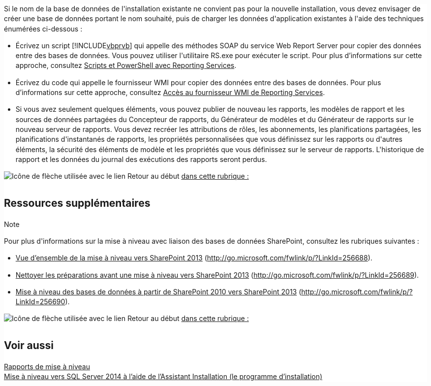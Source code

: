  Si le nom de la base de données de l'installation existante ne convient pas pour la nouvelle installation, vous devez envisager de créer une base de données portant le nom souhaité, puis de charger les données d'application existantes à l'aide des techniques énumérées ci-dessous :  
  
-   Écrivez un script [!INCLUDE[vbprvb](../../includes/vbprvb-md.md)] qui appelle des méthodes SOAP du service Web Report Server pour copier des données entre des bases de données. Vous pouvez utiliser l'utilitaire RS.exe pour exécuter le script. Pour plus d’informations sur cette approche, consultez [Scripts et PowerShell avec Reporting Services](../tools/scripting-and-powershell-with-reporting-services.md).  
  
-   Écrivez du code qui appelle le fournisseur WMI pour copier des données entre des bases de données. Pour plus d’informations sur cette approche, consultez [Accès au fournisseur WMI de Reporting Services](../tools/access-the-reporting-services-wmi-provider.md).  
  
-   Si vous avez seulement quelques éléments, vous pouvez publier de nouveau les rapports, les modèles de rapport et les sources de données partagées du Concepteur de rapports, du Générateur de modèles et du Générateur de rapports sur le nouveau serveur de rapports. Vous devez recréer les attributions de rôles, les abonnements, les planifications partagées, les planifications d'instantanés de rapports, les propriétés personnalisées que vous définissez sur les rapports ou d'autres éléments, la sécurité des éléments de modèle et les propriétés que vous définissez sur le serveur de rapports. L'historique de rapport et les données du journal des exécutions des rapports seront perdus.  
  
 ![Icône de flèche utilisée avec le lien Retour au début](../../2014-toc/media/uparrow16x16.gif "icône de flèche utilisée avec le lien Retour au début") [dans cette rubrique :](#bkmk_top)  
  
##  <a name="bkmk_additional_resources"></a> Ressources supplémentaires  
  
> [!NOTE]  
>  Pour plus d'informations sur la mise à niveau avec liaison des bases de données SharePoint, consultez les rubriques suivantes :  
  
-   [Vue d’ensemble de la mise à niveau vers SharePoint 2013](http://go.microsoft.com/fwlink/p/?LinkId=256688) (http://go.microsoft.com/fwlink/p/?LinkId=256688).  
  
-   [Nettoyer les préparations avant une mise à niveau vers SharePoint 2013](http://go.microsoft.com/fwlink/p/?LinkId=256689) (http://go.microsoft.com/fwlink/p/?LinkId=256689).  
  
-   [Mise à niveau des bases de données à partir de SharePoint 2010 vers SharePoint 2013](http://go.microsoft.com/fwlink/p/?LinkId=256690) (http://go.microsoft.com/fwlink/p/?LinkId=256690).  
  
 ![Icône de flèche utilisée avec le lien Retour au début](../../2014-toc/media/uparrow16x16.gif "icône de flèche utilisée avec le lien Retour au début") [dans cette rubrique :](#bkmk_top)  
  
## <a name="see-also"></a>Voir aussi  
 [Rapports de mise à niveau](../../reporting-services/install-windows/upgrade-reports.md)   
 [Mise à niveau vers SQL Server 2014 à l’aide de l’Assistant Installation &#40;le programme d’installation&#41;](../../database-engine/install-windows/upgrade-sql-server-using-the-installation-wizard-setup.md)  
  
  
